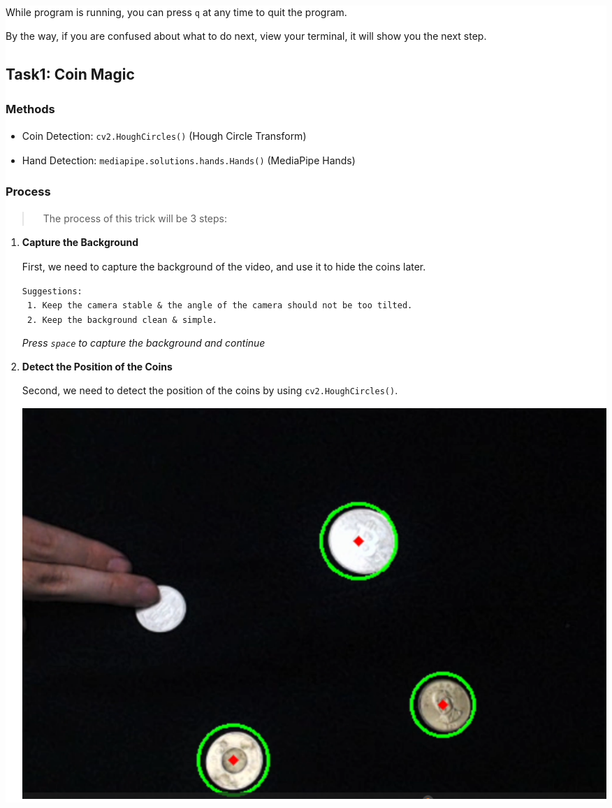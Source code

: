 While program is running, you can press `q` at any time to quit the program.

By the way, if you are confused about what to do next, view your terminal, it will show you the next step.

## Task1: Coin Magic

### Methods

- Coin Detection: `cv2.HoughCircles()` (Hough Circle Transform)

- Hand Detection: `mediapipe.solutions.hands.Hands()` (MediaPipe Hands)

### Process

>　The process of this trick will be 3 steps:

1. **Capture the Background**

    First, we need to capture the background of the video, and use it to hide the coins later.

    ```text
    Suggestions:
     1. Keep the camera stable & the angle of the camera should not be too tilted.
     2. Keep the background clean & simple.
    ```

    *Press `space` to capture the background and continue*

2. **Detect the Position of the Coins**

    Second, we need to detect the position of the coins by using `cv2.HoughCircles()`.

    ![Coins detected would be circled in green](docs/image1.png)
